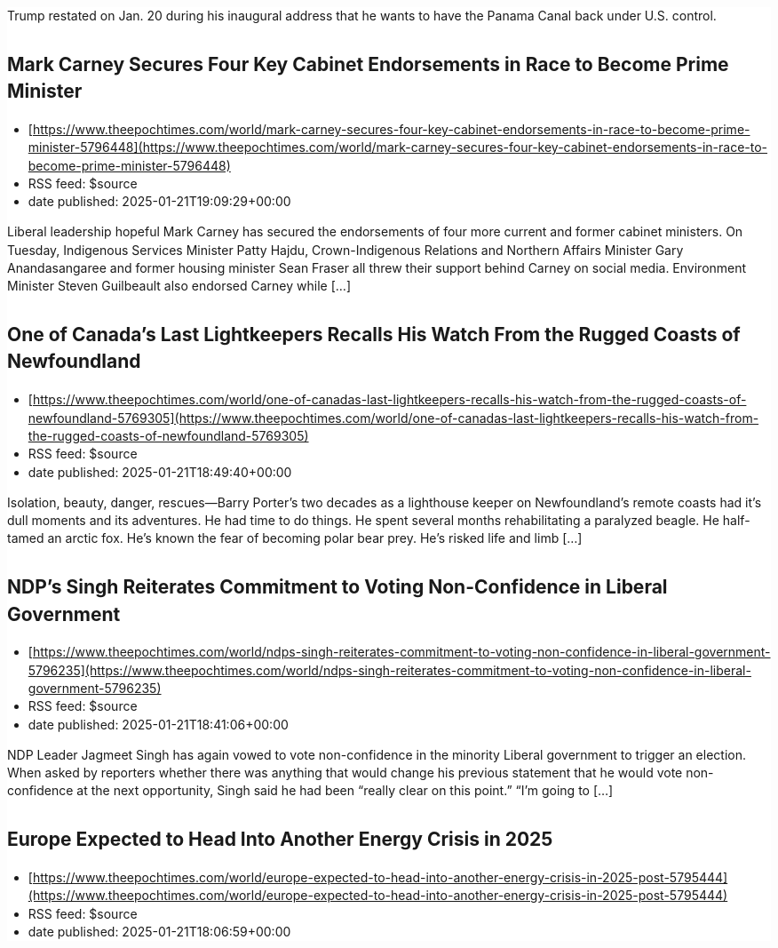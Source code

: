Trump restated on Jan. 20 during his inaugural address that he wants to have the Panama Canal back under U.S. control.

## Mark Carney Secures Four Key Cabinet Endorsements in Race to Become Prime Minister
 - [https://www.theepochtimes.com/world/mark-carney-secures-four-key-cabinet-endorsements-in-race-to-become-prime-minister-5796448](https://www.theepochtimes.com/world/mark-carney-secures-four-key-cabinet-endorsements-in-race-to-become-prime-minister-5796448)
 - RSS feed: $source
 - date published: 2025-01-21T19:09:29+00:00

Liberal leadership hopeful Mark Carney has secured the endorsements of four more current and former cabinet ministers. On Tuesday, Indigenous Services Minister Patty Hajdu, Crown-Indigenous Relations and Northern Affairs Minister Gary Anandasangaree and former housing minister Sean Fraser all threw their support behind Carney on social media. Environment Minister Steven Guilbeault also endorsed Carney while [&#8230;]

## One of Canada’s Last Lightkeepers Recalls His Watch From the Rugged Coasts of Newfoundland
 - [https://www.theepochtimes.com/world/one-of-canadas-last-lightkeepers-recalls-his-watch-from-the-rugged-coasts-of-newfoundland-5769305](https://www.theepochtimes.com/world/one-of-canadas-last-lightkeepers-recalls-his-watch-from-the-rugged-coasts-of-newfoundland-5769305)
 - RSS feed: $source
 - date published: 2025-01-21T18:49:40+00:00

Isolation, beauty, danger, rescues—Barry Porter&#8217;s two decades as a lighthouse keeper on Newfoundland&#8217;s remote coasts had it&#8217;s dull moments and its adventures. He had time to do things. He spent several months rehabilitating a paralyzed beagle. He half-tamed an arctic fox. He&#8217;s known the fear of becoming polar bear prey. He&#8217;s risked life and limb [&#8230;]

## NDP’s Singh Reiterates Commitment to Voting Non-Confidence in Liberal Government
 - [https://www.theepochtimes.com/world/ndps-singh-reiterates-commitment-to-voting-non-confidence-in-liberal-government-5796235](https://www.theepochtimes.com/world/ndps-singh-reiterates-commitment-to-voting-non-confidence-in-liberal-government-5796235)
 - RSS feed: $source
 - date published: 2025-01-21T18:41:06+00:00

NDP Leader Jagmeet Singh has again vowed to vote non-confidence in the minority Liberal government to trigger an election. When asked by reporters whether there was anything that would change his previous statement that he would vote non-confidence at the next opportunity, Singh said he had been &#8220;really clear on this point.&#8221; &#8220;I&#8217;m going to [&#8230;]

## Europe Expected to Head Into Another Energy Crisis in 2025
 - [https://www.theepochtimes.com/world/europe-expected-to-head-into-another-energy-crisis-in-2025-post-5795444](https://www.theepochtimes.com/world/europe-expected-to-head-into-another-energy-crisis-in-2025-post-5795444)
 - RSS feed: $source
 - date published: 2025-01-21T18:06:59+00:00
